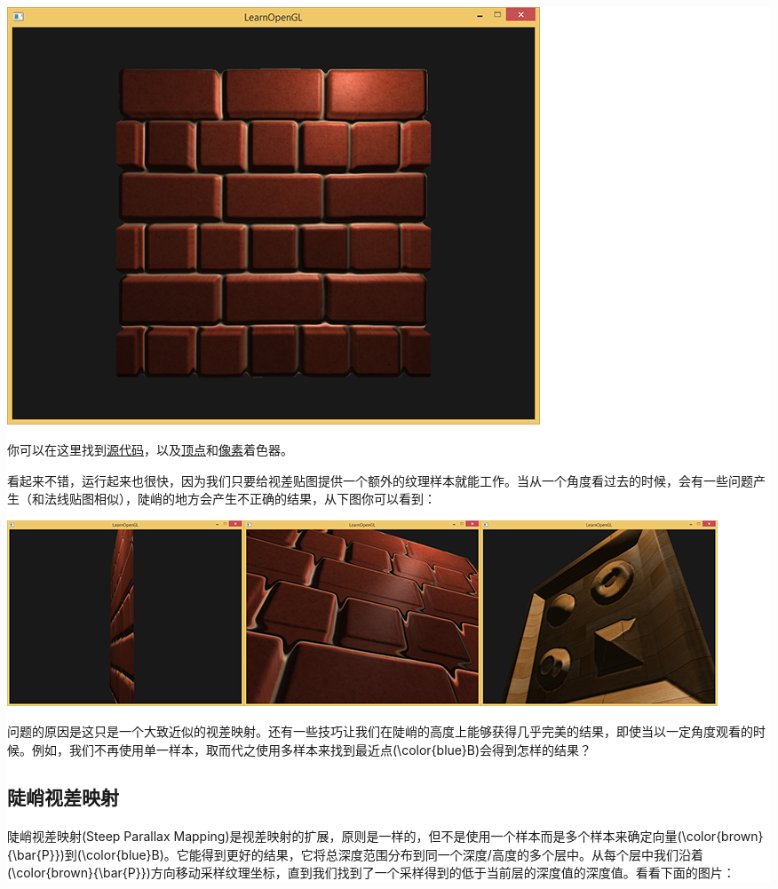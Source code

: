 ![](../img/05/05/parallax_mapping_edge_fix.png)

你可以在这里找到[源代码](http://www.learnopengl.com/code_viewer.php?code=advanced-lighting/parallax_mapping)，以及[顶点](http://www.learnopengl.com/code_viewer.php?code=advanced-lighting/parallax_mapping&type=vertex)和[像素](http://www.learnopengl.com/code_viewer.php?code=advanced-lighting/parallax_mapping&type=fragment)着色器。

看起来不错，运行起来也很快，因为我们只要给视差贴图提供一个额外的纹理样本就能工作。当从一个角度看过去的时候，会有一些问题产生（和法线贴图相似），陡峭的地方会产生不正确的结果，从下图你可以看到：

![](../img/05/05/parallax_mapping_issues.png)

问题的原因是这只是一个大致近似的视差映射。还有一些技巧让我们在陡峭的高度上能够获得几乎完美的结果，即使当以一定角度观看的时候。例如，我们不再使用单一样本，取而代之使用多样本来找到最近点\(\color{blue}B\)会得到怎样的结果？

## 陡峭视差映射

陡峭视差映射(Steep Parallax Mapping)是视差映射的扩展，原则是一样的，但不是使用一个样本而是多个样本来确定向量\(\color{brown}{\bar{P}}\)到\(\color{blue}B\)。它能得到更好的结果，它将总深度范围分布到同一个深度/高度的多个层中。从每个层中我们沿着\(\color{brown}{\bar{P}}\)方向移动采样纹理坐标，直到我们找到了一个采样得到的低于当前层的深度值的深度值。看看下面的图片：
